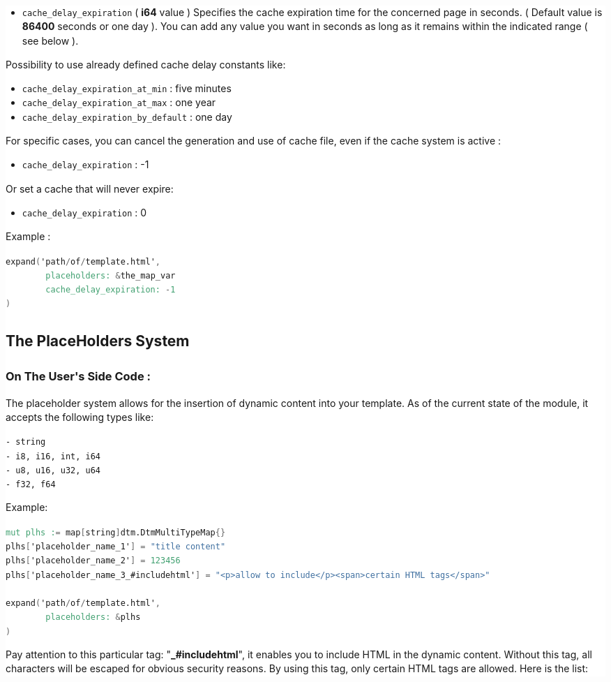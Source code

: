 - `cache_delay_expiration` ( **i64** value ) Specifies the cache expiration time for the concerned
  page in seconds. ( Default value is **86400** seconds or one day ). You can add any value you
  want in seconds as long as it remains within the indicated range ( see below ).

Possibility to use already defined cache delay constants like:

- `cache_delay_expiration_at_min` : five minutes
- `cache_delay_expiration_at_max` : one year
- `cache_delay_expiration_by_default` : one day

For specific cases, you can cancel the generation and use of cache file, even if the cache system
is active :

- `cache_delay_expiration` : -1

Or set a cache that will never expire:

- `cache_delay_expiration` : 0

Example :

```v ignore
expand('path/of/template.html',
		placeholders: &the_map_var
		cache_delay_expiration: -1
)
```

## The PlaceHolders System

### On The User's Side Code :

The placeholder system allows for the insertion of dynamic content into your template. As of the
current state of the module, it accepts the following types like:

```
- string
- i8, i16, int, i64
- u8, u16, u32, u64
- f32, f64
```

Example:

```v ignore
mut plhs := map[string]dtm.DtmMultiTypeMap{}
plhs['placeholder_name_1'] = "title content"
plhs['placeholder_name_2'] = 123456
plhs['placeholder_name_3_#includehtml'] = "<p>allow to include</p><span>certain HTML tags</span>"

expand('path/of/template.html',
		placeholders: &plhs
)
```

Pay attention to this particular tag: "**_#includehtml**", it enables you to include HTML in the
dynamic content. Without this tag, all characters will be escaped for obvious security reasons. By
using this tag, only certain HTML tags are allowed. Here is the list:
